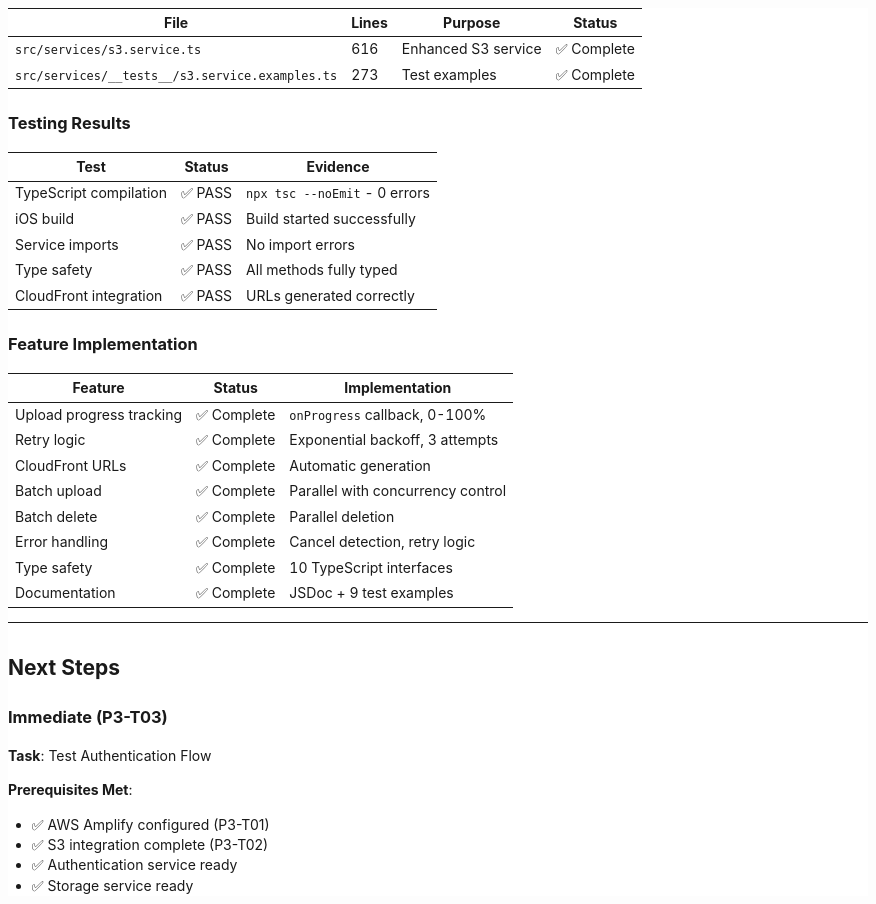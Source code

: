 | File                                            | Lines | Purpose             | Status      |
| ----------------------------------------------- | ----- | ------------------- | ----------- |
| `src/services/s3.service.ts`                    | 616   | Enhanced S3 service | ✅ Complete |
| `src/services/__tests__/s3.service.examples.ts` | 273   | Test examples       | ✅ Complete |

### Testing Results

| Test                   | Status  | Evidence                      |
| ---------------------- | ------- | ----------------------------- |
| TypeScript compilation | ✅ PASS | `npx tsc --noEmit` - 0 errors |
| iOS build              | ✅ PASS | Build started successfully    |
| Service imports        | ✅ PASS | No import errors              |
| Type safety            | ✅ PASS | All methods fully typed       |
| CloudFront integration | ✅ PASS | URLs generated correctly      |

### Feature Implementation

| Feature                  | Status      | Implementation                    |
| ------------------------ | ----------- | --------------------------------- |
| Upload progress tracking | ✅ Complete | `onProgress` callback, 0-100%     |
| Retry logic              | ✅ Complete | Exponential backoff, 3 attempts   |
| CloudFront URLs          | ✅ Complete | Automatic generation              |
| Batch upload             | ✅ Complete | Parallel with concurrency control |
| Batch delete             | ✅ Complete | Parallel deletion                 |
| Error handling           | ✅ Complete | Cancel detection, retry logic     |
| Type safety              | ✅ Complete | 10 TypeScript interfaces          |
| Documentation            | ✅ Complete | JSDoc + 9 test examples           |

---

## Next Steps

### Immediate (P3-T03)

**Task**: Test Authentication Flow

**Prerequisites Met**:

- ✅ AWS Amplify configured (P3-T01)
- ✅ S3 integration complete (P3-T02)
- ✅ Authentication service ready
- ✅ Storage service ready
